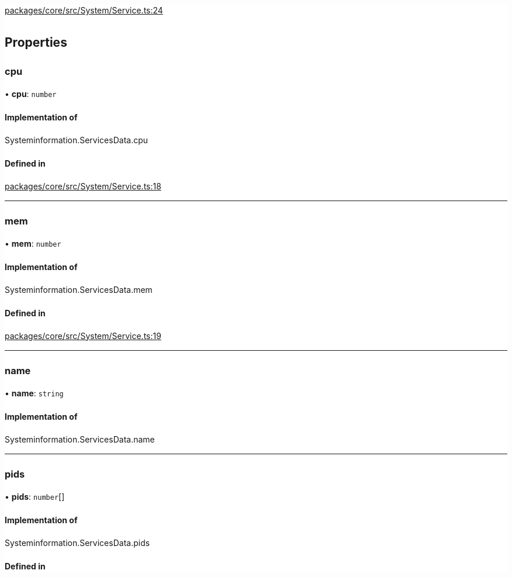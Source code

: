 [packages/core/src/System/Service.ts:24](https://github.com/robinradic/npm-packages/blob/81c68f6/packages/core/src/System/Service.ts#L24)

## Properties

### cpu

• **cpu**: `number`

#### Implementation of

Systeminformation.ServicesData.cpu

#### Defined in

[packages/core/src/System/Service.ts:18](https://github.com/robinradic/npm-packages/blob/81c68f6/packages/core/src/System/Service.ts#L18)

___

### mem

• **mem**: `number`

#### Implementation of

Systeminformation.ServicesData.mem

#### Defined in

[packages/core/src/System/Service.ts:19](https://github.com/robinradic/npm-packages/blob/81c68f6/packages/core/src/System/Service.ts#L19)

___

### name

• **name**: `string`

#### Implementation of

Systeminformation.ServicesData.name

___

### pids

• **pids**: `number`[]

#### Implementation of

Systeminformation.ServicesData.pids

#### Defined in

